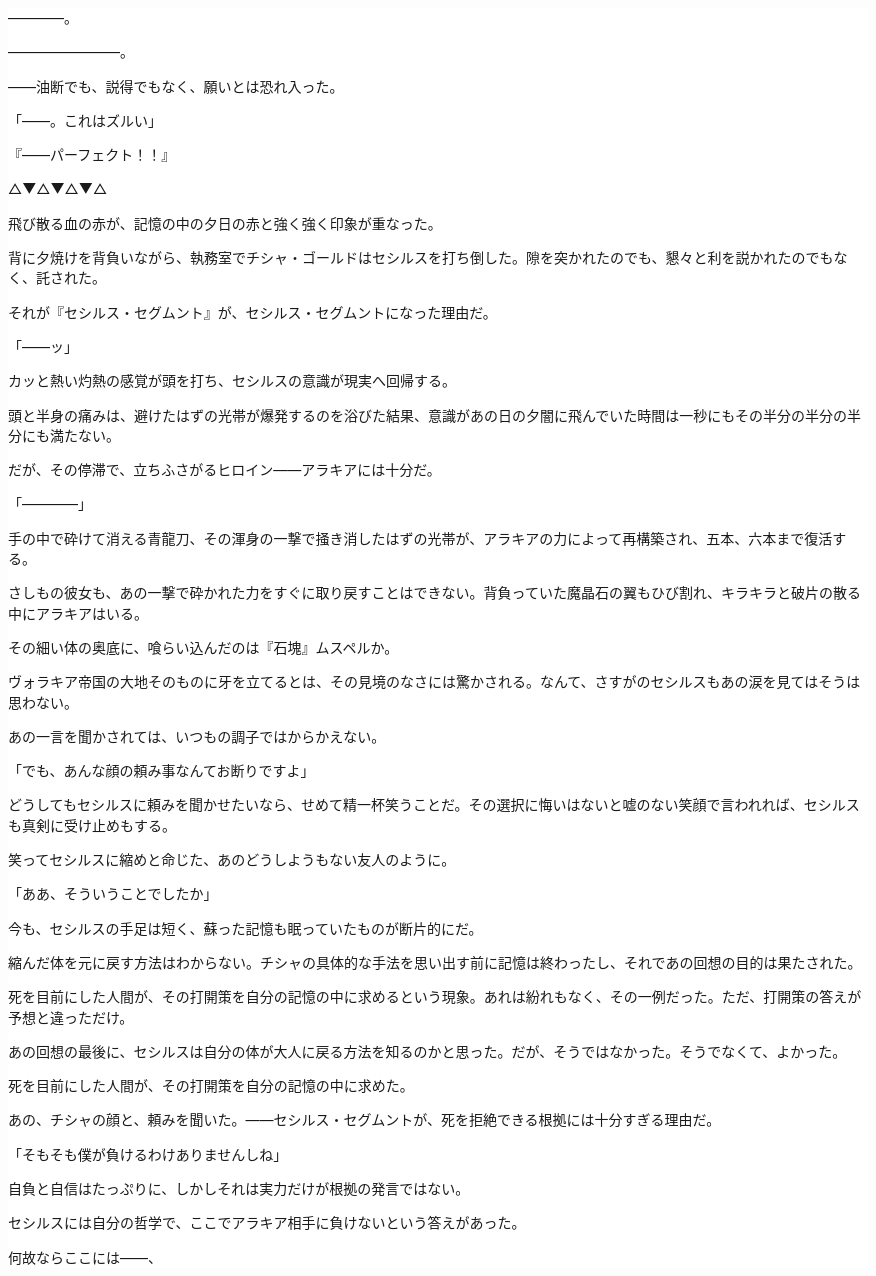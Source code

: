 ――――。

――――――――。

――油断でも、説得でもなく、願いとは恐れ入った。

「――。これはズルい」

『――パーフェクト！！』

△▼△▼△▼△

飛び散る血の赤が、記憶の中の夕日の赤と強く強く印象が重なった。

背に夕焼けを背負いながら、執務室でチシャ・ゴールドはセシルスを打ち倒した。隙を突かれたのでも、懇々と利を説かれたのでもなく、託された。

それが『セシルス・セグムント』が、セシルス・セグムントになった理由だ。

「――ッ」

カッと熱い灼熱の感覚が頭を打ち、セシルスの意識が現実へ回帰する。

頭と半身の痛みは、避けたはずの光帯が爆発するのを浴びた結果、意識があの日の夕闇に飛んでいた時間は一秒にもその半分の半分の半分にも満たない。

だが、その停滞で、立ちふさがるヒロイン――アラキアには十分だ。

「――――」

手の中で砕けて消える青龍刀、その渾身の一撃で掻き消したはずの光帯が、アラキアの力によって再構築され、五本、六本まで復活する。

さしもの彼女も、あの一撃で砕かれた力をすぐに取り戻すことはできない。背負っていた魔晶石の翼もひび割れ、キラキラと破片の散る中にアラキアはいる。

その細い体の奥底に、喰らい込んだのは『石塊』ムスペルか。

ヴォラキア帝国の大地そのものに牙を立てるとは、その見境のなさには驚かされる。なんて、さすがのセシルスもあの涙を見てはそうは思わない。

あの一言を聞かされては、いつもの調子ではからかえない。

「でも、あんな顔の頼み事なんてお断りですよ」

どうしてもセシルスに頼みを聞かせたいなら、せめて精一杯笑うことだ。その選択に悔いはないと嘘のない笑顔で言われれば、セシルスも真剣に受け止めもする。

笑ってセシルスに縮めと命じた、あのどうしようもない友人のように。

「ああ、そういうことでしたか」

今も、セシルスの手足は短く、蘇った記憶も眠っていたものが断片的にだ。

縮んだ体を元に戻す方法はわからない。チシャの具体的な手法を思い出す前に記憶は終わったし、それであの回想の目的は果たされた。

死を目前にした人間が、その打開策を自分の記憶の中に求めるという現象。あれは紛れもなく、その一例だった。ただ、打開策の答えが予想と違っただけ。

あの回想の最後に、セシルスは自分の体が大人に戻る方法を知るのかと思った。だが、そうではなかった。そうでなくて、よかった。

死を目前にした人間が、その打開策を自分の記憶の中に求めた。

あの、チシャの顔と、頼みを聞いた。――セシルス・セグムントが、死を拒絶できる根拠には十分すぎる理由だ。

「そもそも僕が負けるわけありませんしね」

自負と自信はたっぷりに、しかしそれは実力だけが根拠の発言ではない。

セシルスには自分の哲学で、ここでアラキア相手に負けないという答えがあった。

何故ならここには――、
